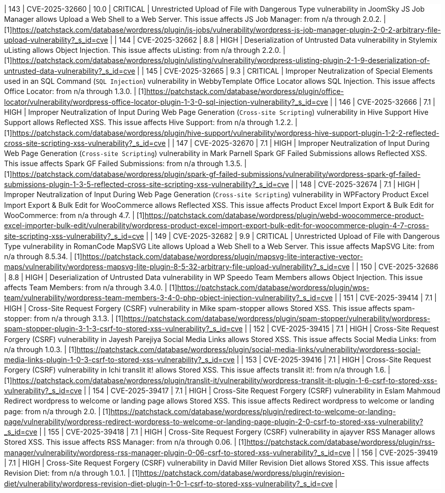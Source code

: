 | 143 | CVE-2025-32660 | 10.0  | CRITICAL | Unrestricted Upload of File with Dangerous Type vulnerability in JoomSky JS Job Manager allows Upload a Web Shell to a Web Server. This issue affects JS Job Manager: from n/a through 2.0.2. | [1]https://patchstack.com/database/wordpress/plugin/js-jobs/vulnerability/wordpress-js-job-manager-plugin-2-0-2-arbitrary-file-upload-vulnerability?_s_id=cve |
| 144 | CVE-2025-32662 | 8.8  | HIGH | Deserialization of Untrusted Data vulnerability in Stylemix uListing allows Object Injection. This issue affects uListing: from n/a through 2.2.0. | [1]https://patchstack.com/database/wordpress/plugin/ulisting/vulnerability/wordpress-ulisting-plugin-2-1-9-deserialization-of-untrusted-data-vulnerability?_s_id=cve |
| 145 | CVE-2025-32665 | 9.3  | CRITICAL | Improper Neutralization of Special Elements used in an SQL Command (`SQL Injection`) vulnerability in WebbyTemplate Office Locator allows SQL Injection. This issue affects Office Locator: from n/a through 1.3.0. | [1]https://patchstack.com/database/wordpress/plugin/office-locator/vulnerability/wordpress-office-locator-plugin-1-3-0-sql-injection-vulnerability?_s_id=cve |
| 146 | CVE-2025-32666 | 7.1  | HIGH | Improper Neutralization of Input During Web Page Generation (`Cross-site Scripting`) vulnerability in Hive Support Hive Support allows Reflected XSS. This issue affects Hive Support: from n/a through 1.2.2. | [1]https://patchstack.com/database/wordpress/plugin/hive-support/vulnerability/wordpress-hive-support-plugin-1-2-2-reflected-cross-site-scripting-xss-vulnerability?_s_id=cve |
| 147 | CVE-2025-32670 | 7.1  | HIGH | Improper Neutralization of Input During Web Page Generation (`Cross-site Scripting`) vulnerability in Mark Parnell Spark GF Failed Submissions allows Reflected XSS. This issue affects Spark GF Failed Submissions: from n/a through 1.3.5. | [1]https://patchstack.com/database/wordpress/plugin/spark-gf-failed-submissions/vulnerability/wordpress-spark-gf-failed-submissions-plugin-1-3-5-reflected-cross-site-scripting-xss-vulnerability?_s_id=cve |
| 148 | CVE-2025-32674 | 7.1  | HIGH | Improper Neutralization of Input During Web Page Generation (`Cross-site Scripting`) vulnerability in WPFactory Product Excel Import Export & Bulk Edit for WooCommerce allows Reflected XSS. This issue affects Product Excel Import Export & Bulk Edit for WooCommerce: from n/a through 4.7. | [1]https://patchstack.com/database/wordpress/plugin/webd-woocommerce-product-excel-importer-bulk-edit/vulnerability/wordpress-product-excel-import-export-bulk-edit-for-woocommerce-plugin-4-7-cross-site-scripting-xss-vulnerability?_s_id=cve |
| 149 | CVE-2025-32682 | 9.9  | CRITICAL | Unrestricted Upload of File with Dangerous Type vulnerability in RomanCode MapSVG Lite allows Upload a Web Shell to a Web Server. This issue affects MapSVG Lite: from n/a through 8.5.34. | [1]https://patchstack.com/database/wordpress/plugin/mapsvg-lite-interactive-vector-maps/vulnerability/wordpress-mapsvg-lite-plugin-8-5-32-arbitrary-file-upload-vulnerability?_s_id=cve |
| 150 | CVE-2025-32686 | 8.8  | HIGH | Deserialization of Untrusted Data vulnerability in WP Speedo Team Members allows Object Injection. This issue affects Team Members: from n/a through 3.4.0. | [1]https://patchstack.com/database/wordpress/plugin/wps-team/vulnerability/wordpress-team-members-3-4-0-php-object-injection-vulnerability?_s_id=cve |
| 151 | CVE-2025-39414 | 7.1  | HIGH | Cross-Site Request Forgery (CSRF) vulnerability in Mike spam-stopper allows Stored XSS. This issue affects spam-stopper: from n/a through 3.1.3. | [1]https://patchstack.com/database/wordpress/plugin/spam-stopper/vulnerability/wordpress-spam-stopper-plugin-3-1-3-csrf-to-stored-xss-vulnerability?_s_id=cve |
| 152 | CVE-2025-39415 | 7.1  | HIGH | Cross-Site Request Forgery (CSRF) vulnerability in Jayesh Parejiya Social Media Links allows Stored XSS. This issue affects Social Media Links: from n/a through 1.0.3. | [1]https://patchstack.com/database/wordpress/plugin/social-media-links/vulnerability/wordpress-social-media-links-plugin-1-0-3-csrf-to-stored-xss-vulnerability?_s_id=cve |
| 153 | CVE-2025-39416 | 7.1  | HIGH | Cross-Site Request Forgery (CSRF) vulnerability in Ichi translit it! allows Stored XSS. This issue affects translit it!: from n/a through 1.6. | [1]https://patchstack.com/database/wordpress/plugin/translit-it/vulnerability/wordpress-translit-it-plugin-1-6-csrf-to-stored-xss-vulnerability?_s_id=cve |
| 154 | CVE-2025-39417 | 7.1  | HIGH | Cross-Site Request Forgery (CSRF) vulnerability in Eslam Mahmoud Redirect wordpress to welcome or landing page allows Stored XSS. This issue affects Redirect wordpress to welcome or landing page: from n/a through 2.0. | [1]https://patchstack.com/database/wordpress/plugin/redirect-to-welcome-or-landing-page/vulnerability/wordpress-redirect-wordpress-to-welcome-or-landing-page-plugin-2-0-csrf-to-stored-xss-vulnerability?_s_id=cve |
| 155 | CVE-2025-39418 | 7.1  | HIGH | Cross-Site Request Forgery (CSRF) vulnerability in ajayver RSS Manager allows Stored XSS. This issue affects RSS Manager: from n/a through 0.06. | [1]https://patchstack.com/database/wordpress/plugin/rss-manager/vulnerability/wordpress-rss-manager-plugin-0-06-csrf-to-stored-xss-vulnerability?_s_id=cve |
| 156 | CVE-2025-39419 | 7.1  | HIGH | Cross-Site Request Forgery (CSRF) vulnerability in David Miller Revision Diet allows Stored XSS. This issue affects Revision Diet: from n/a through 1.0.1. | [1]https://patchstack.com/database/wordpress/plugin/revision-diet/vulnerability/wordpress-revision-diet-plugin-1-0-1-csrf-to-stored-xss-vulnerability?_s_id=cve |